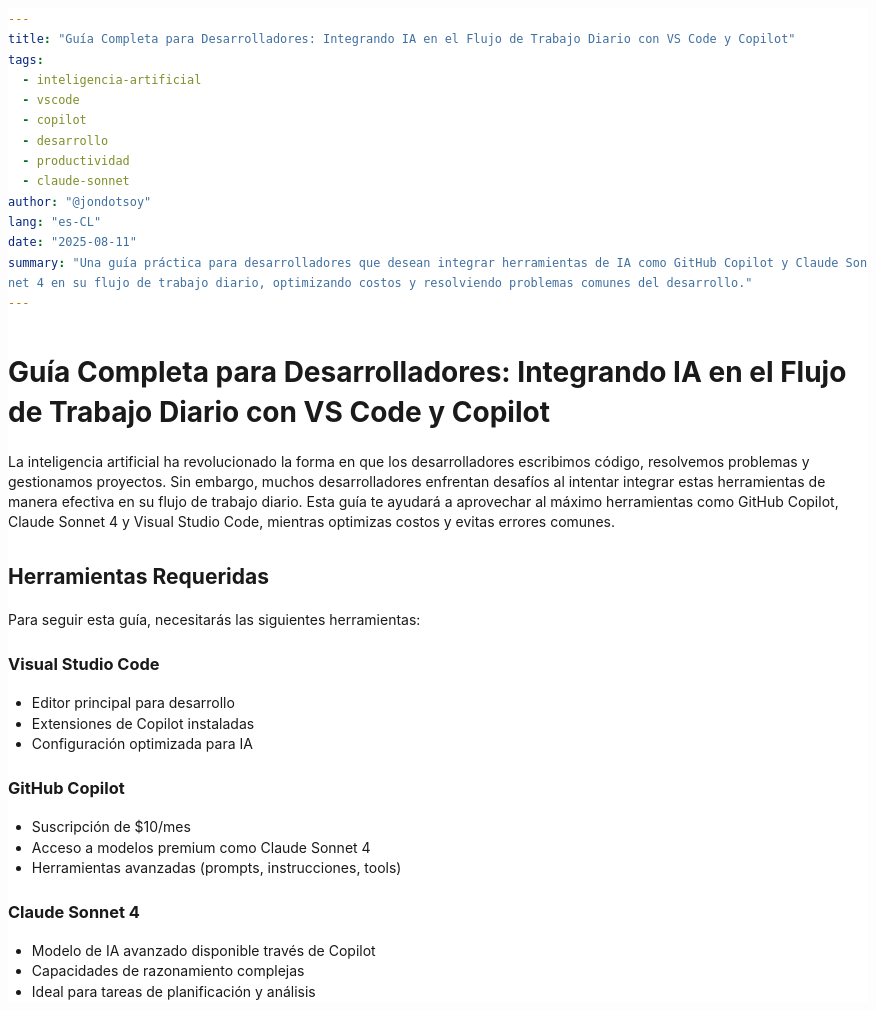 ```yaml
---
title: "Guía Completa para Desarrolladores: Integrando IA en el Flujo de Trabajo Diario con VS Code y Copilot"
tags:
  - inteligencia-artificial
  - vscode
  - copilot
  - desarrollo
  - productividad
  - claude-sonnet
author: "@jondotsoy"
lang: "es-CL"
date: "2025-08-11"
summary: "Una guía práctica para desarrolladores que desean integrar herramientas de IA como GitHub Copilot y Claude Sonnet 4 en su flujo de trabajo diario, optimizando costos y resolviendo problemas comunes del desarrollo."
---
```


# Guía Completa para Desarrolladores: Integrando IA en el Flujo de Trabajo Diario con VS Code y Copilot

La inteligencia artificial ha revolucionado la forma en que los desarrolladores escribimos código, resolvemos problemas y gestionamos proyectos. Sin embargo, muchos desarrolladores enfrentan desafíos al intentar integrar estas herramientas de manera efectiva en su flujo de trabajo diario. Esta guía te ayudará a aprovechar al máximo herramientas como GitHub Copilot, Claude Sonnet 4 y Visual Studio Code, mientras optimizas costos y evitas errores comunes.

## Herramientas Requeridas

Para seguir esta guía, necesitarás las siguientes herramientas:

### Visual Studio Code

- Editor principal para desarrollo
- Extensiones de Copilot instaladas
- Configuración optimizada para IA

### GitHub Copilot

- Suscripción de $10/mes
- Acceso a modelos premium como Claude Sonnet 4
- Herramientas avanzadas (prompts, instrucciones, tools)

### Claude Sonnet 4

- Modelo de IA avanzado disponible través de Copilot
- Capacidades de razonamiento complejas
- Ideal para tareas de planificación y análisis
